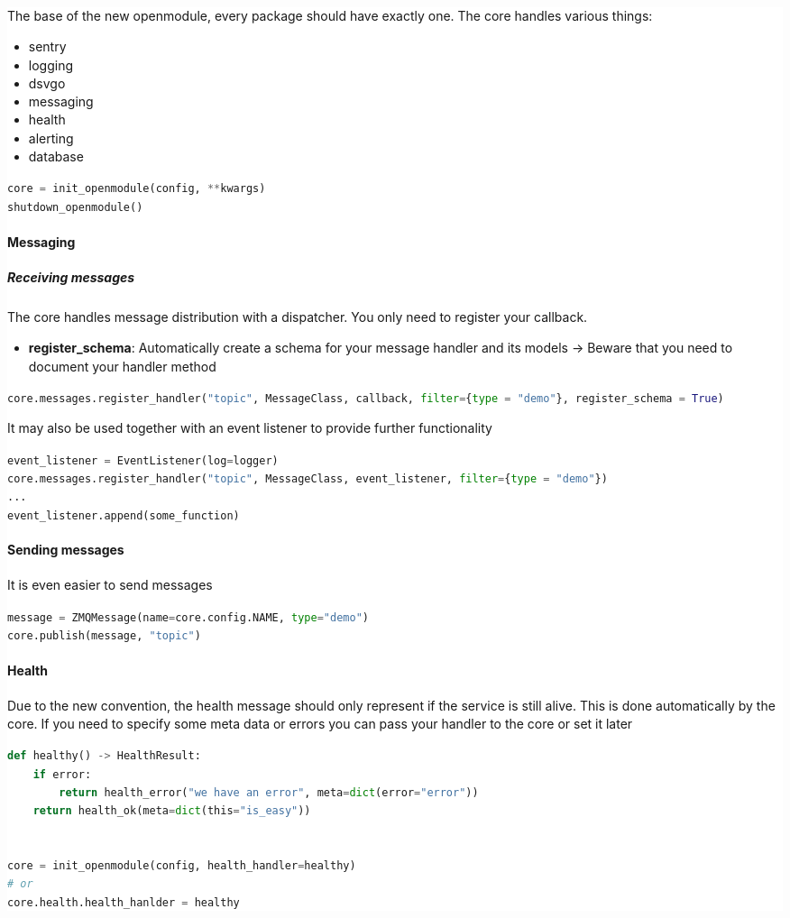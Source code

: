 The base of the new openmodule, every package should have exactly one. The core handles various things:

* sentry
* logging
* dsvgo
* messaging
* health
* alerting
* database

``` python
core = init_openmodule(config, **kwargs)
shutdown_openmodule()
```

#### Messaging

##### Receiving messages

The core handles message distribution with a dispatcher. You only need to register your callback.

* **register_schema**: Automatically create a schema for your message handler and its models -> Beware that you need to
  document your handler method

```python
core.messages.register_handler("topic", MessageClass, callback, filter={type = "demo"}, register_schema = True)
```

It may also be used together with an event listener to provide further functionality

```python
event_listener = EventListener(log=logger)
core.messages.register_handler("topic", MessageClass, event_listener, filter={type = "demo"})
...
event_listener.append(some_function)
```

#### Sending messages

It is even easier to send messages

```python
message = ZMQMessage(name=core.config.NAME, type="demo")
core.publish(message, "topic")
```

#### Health

Due to the new convention, the health message should only represent if the service is still alive. This is done
automatically by the core. If you need to specify some meta data or errors you can pass your handler to the core or set
it later

```python
def healthy() -> HealthResult:
    if error:
        return health_error("we have an error", meta=dict(error="error"))
    return health_ok(meta=dict(this="is_easy"))


core = init_openmodule(config, health_handler=healthy)
# or
core.health.health_hanlder = healthy
```
